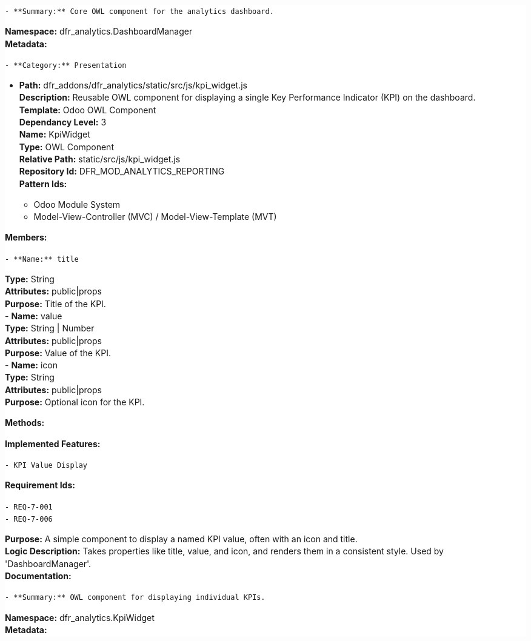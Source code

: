     - **Summary:** Core OWL component for the analytics dashboard.
    
**Namespace:** dfr_analytics.DashboardManager  
**Metadata:**
    
    - **Category:** Presentation
    
- **Path:** dfr_addons/dfr_analytics/static/src/js/kpi_widget.js  
**Description:** Reusable OWL component for displaying a single Key Performance Indicator (KPI) on the dashboard.  
**Template:** Odoo OWL Component  
**Dependancy Level:** 3  
**Name:** KpiWidget  
**Type:** OWL Component  
**Relative Path:** static/src/js/kpi_widget.js  
**Repository Id:** DFR_MOD_ANALYTICS_REPORTING  
**Pattern Ids:**
    
    - Odoo Module System
    - Model-View-Controller (MVC) / Model-View-Template (MVT)
    
**Members:**
    
    - **Name:** title  
**Type:** String  
**Attributes:** public|props  
**Purpose:** Title of the KPI.  
    - **Name:** value  
**Type:** String | Number  
**Attributes:** public|props  
**Purpose:** Value of the KPI.  
    - **Name:** icon  
**Type:** String  
**Attributes:** public|props  
**Purpose:** Optional icon for the KPI.  
    
**Methods:**
    
    
**Implemented Features:**
    
    - KPI Value Display
    
**Requirement Ids:**
    
    - REQ-7-001
    - REQ-7-006
    
**Purpose:** A simple component to display a named KPI value, often with an icon and title.  
**Logic Description:** Takes properties like title, value, and icon, and renders them in a consistent style. Used by 'DashboardManager'.  
**Documentation:**
    
    - **Summary:** OWL component for displaying individual KPIs.
    
**Namespace:** dfr_analytics.KpiWidget  
**Metadata:**
    
